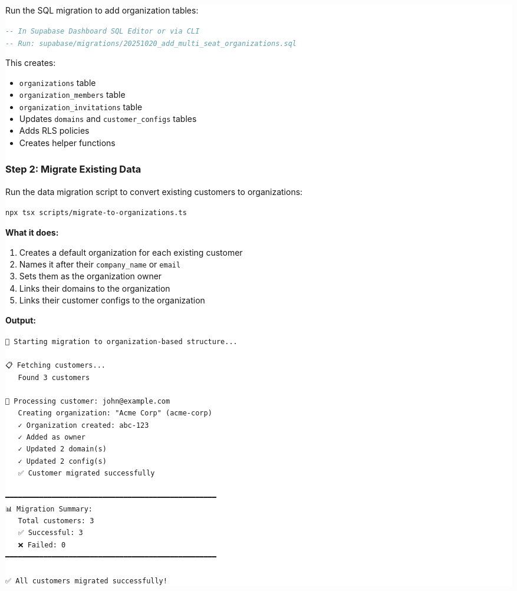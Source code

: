 Run the SQL migration to add organization tables:

```sql
-- In Supabase Dashboard SQL Editor or via CLI
-- Run: supabase/migrations/20251020_add_multi_seat_organizations.sql
```

This creates:
- `organizations` table
- `organization_members` table
- `organization_invitations` table
- Updates `domains` and `customer_configs` tables
- Adds RLS policies
- Creates helper functions

### Step 2: Migrate Existing Data

Run the data migration script to convert existing customers to organizations:

```bash
npx tsx scripts/migrate-to-organizations.ts
```

**What it does:**
1. Creates a default organization for each existing customer
2. Names it after their `company_name` or `email`
3. Sets them as the organization owner
4. Links their domains to the organization
5. Links their customer configs to the organization

**Output:**
```
🚀 Starting migration to organization-based structure...

📋 Fetching customers...
   Found 3 customers

👤 Processing customer: john@example.com
   Creating organization: "Acme Corp" (acme-corp)
   ✓ Organization created: abc-123
   ✓ Added as owner
   ✓ Updated 2 domain(s)
   ✓ Updated 2 config(s)
   ✅ Customer migrated successfully

━━━━━━━━━━━━━━━━━━━━━━━━━━━━━━━━━━━━━━━━━━━━━━━━━━
📊 Migration Summary:
   Total customers: 3
   ✅ Successful: 3
   ❌ Failed: 0
━━━━━━━━━━━━━━━━━━━━━━━━━━━━━━━━━━━━━━━━━━━━━━━━━━

✅ All customers migrated successfully!
```
